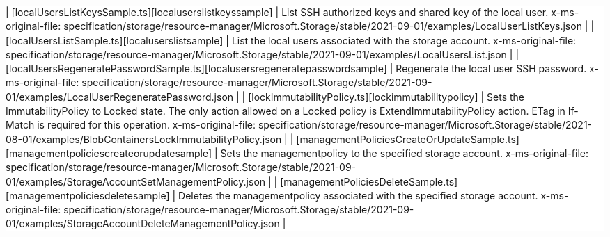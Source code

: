| [localUsersListKeysSample.ts][localuserslistkeyssample]                                                                                           | List SSH authorized keys and shared key of the local user. x-ms-original-file: specification/storage/resource-manager/Microsoft.Storage/stable/2021-09-01/examples/LocalUserListKeys.json                                                                                                                                                                                                                                                                                                                                                                                                                                                                                                                                                                                                                                                                                      |
| [localUsersListSample.ts][localuserslistsample]                                                                                                   | List the local users associated with the storage account. x-ms-original-file: specification/storage/resource-manager/Microsoft.Storage/stable/2021-09-01/examples/LocalUsersList.json                                                                                                                                                                                                                                                                                                                                                                                                                                                                                                                                                                                                                                                                                          |
| [localUsersRegeneratePasswordSample.ts][localusersregeneratepasswordsample]                                                                       | Regenerate the local user SSH password. x-ms-original-file: specification/storage/resource-manager/Microsoft.Storage/stable/2021-09-01/examples/LocalUserRegeneratePassword.json                                                                                                                                                                                                                                                                                                                                                                                                                                                                                                                                                                                                                                                                                               |
| [lockImmutabilityPolicy.ts][lockimmutabilitypolicy]                                                                                               | Sets the ImmutabilityPolicy to Locked state. The only action allowed on a Locked policy is ExtendImmutabilityPolicy action. ETag in If-Match is required for this operation. x-ms-original-file: specification/storage/resource-manager/Microsoft.Storage/stable/2021-08-01/examples/BlobContainersLockImmutabilityPolicy.json                                                                                                                                                                                                                                                                                                                                                                                                                                                                                                                                                 |
| [managementPoliciesCreateOrUpdateSample.ts][managementpoliciescreateorupdatesample]                                                               | Sets the managementpolicy to the specified storage account. x-ms-original-file: specification/storage/resource-manager/Microsoft.Storage/stable/2021-09-01/examples/StorageAccountSetManagementPolicy.json                                                                                                                                                                                                                                                                                                                                                                                                                                                                                                                                                                                                                                                                     |
| [managementPoliciesDeleteSample.ts][managementpoliciesdeletesample]                                                                               | Deletes the managementpolicy associated with the specified storage account. x-ms-original-file: specification/storage/resource-manager/Microsoft.Storage/stable/2021-09-01/examples/StorageAccountDeleteManagementPolicy.json                                                                                                                                                                                                                                                                                                                                                                                                                                                                                                                                                                                                                                                  |